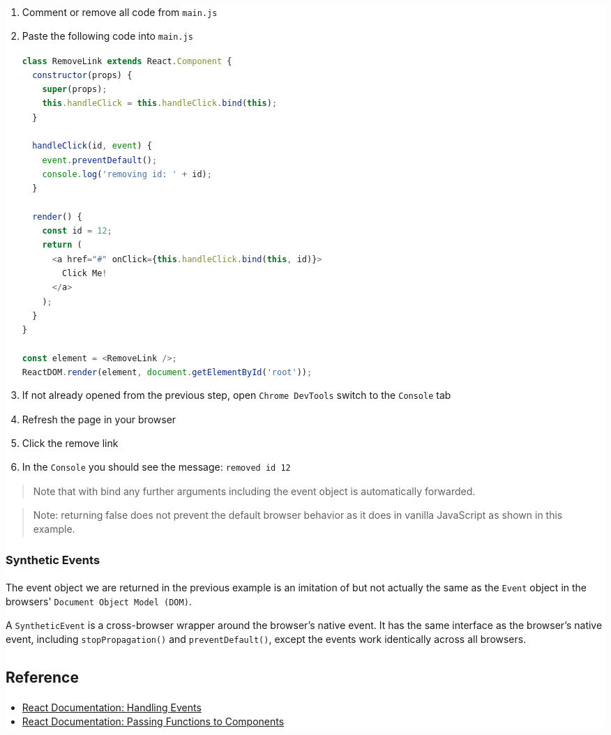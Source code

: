 1. Comment or remove all code from `main.js`
2. Paste the following code into `main.js`

   ```js
   class RemoveLink extends React.Component {
     constructor(props) {
       super(props);
       this.handleClick = this.handleClick.bind(this);
     }

     handleClick(id, event) {
       event.preventDefault();
       console.log('removing id: ' + id);
     }

     render() {
       const id = 12;
       return (
         <a href="#" onClick={this.handleClick.bind(this, id)}>
           Click Me!
         </a>
       );
     }
   }

   const element = <RemoveLink />;
   ReactDOM.render(element, document.getElementById('root'));
   ```

3. If not already opened from the previous step, open `Chrome DevTools` switch to the `Console` tab
4. Refresh the page in your browser
5. Click the remove link
6. In the `Console` you should see the message: `removed id 12`

> Note that with bind any further arguments including the event object is automatically forwarded.

> Note: returning false does not prevent the default browser behavior as it does in vanilla JavaScript as shown in this example.

### Synthetic Events

The event object we are returned in the previous example is an imitation of but not actually the same as the `Event` object in the browsers' `Document Object Model (DOM)`.

A `SyntheticEvent` is a cross-browser wrapper around the browser’s native event. It has the same interface as the browser’s native event, including `stopPropagation()` and `preventDefault()`, except the events work identically across all browsers.

## Reference

- [React Documentation: Handling Events](https://reactjs.org/docs/handling-events.html)
- [React Documentation: Passing Functions to Components](https://reactjs.org/docs/faq-functions.html)

```

```
